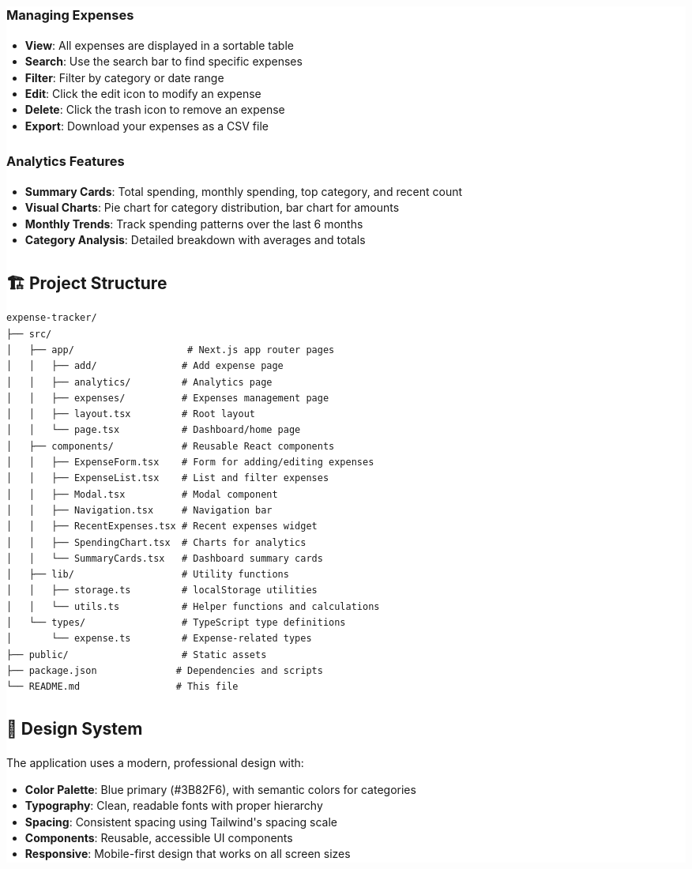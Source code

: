 ### Managing Expenses
- **View**: All expenses are displayed in a sortable table
- **Search**: Use the search bar to find specific expenses
- **Filter**: Filter by category or date range
- **Edit**: Click the edit icon to modify an expense
- **Delete**: Click the trash icon to remove an expense
- **Export**: Download your expenses as a CSV file

### Analytics Features
- **Summary Cards**: Total spending, monthly spending, top category, and recent count
- **Visual Charts**: Pie chart for category distribution, bar chart for amounts
- **Monthly Trends**: Track spending patterns over the last 6 months
- **Category Analysis**: Detailed breakdown with averages and totals

## 🏗️ Project Structure

```
expense-tracker/
├── src/
│   ├── app/                    # Next.js app router pages
│   │   ├── add/               # Add expense page
│   │   ├── analytics/         # Analytics page
│   │   ├── expenses/          # Expenses management page
│   │   ├── layout.tsx         # Root layout
│   │   └── page.tsx           # Dashboard/home page
│   ├── components/            # Reusable React components
│   │   ├── ExpenseForm.tsx    # Form for adding/editing expenses
│   │   ├── ExpenseList.tsx    # List and filter expenses
│   │   ├── Modal.tsx          # Modal component
│   │   ├── Navigation.tsx     # Navigation bar
│   │   ├── RecentExpenses.tsx # Recent expenses widget
│   │   ├── SpendingChart.tsx  # Charts for analytics
│   │   └── SummaryCards.tsx   # Dashboard summary cards
│   ├── lib/                   # Utility functions
│   │   ├── storage.ts         # localStorage utilities
│   │   └── utils.ts           # Helper functions and calculations
│   └── types/                 # TypeScript type definitions
│       └── expense.ts         # Expense-related types
├── public/                    # Static assets
├── package.json              # Dependencies and scripts
└── README.md                 # This file
```

## 🎨 Design System

The application uses a modern, professional design with:

- **Color Palette**: Blue primary (#3B82F6), with semantic colors for categories
- **Typography**: Clean, readable fonts with proper hierarchy
- **Spacing**: Consistent spacing using Tailwind's spacing scale
- **Components**: Reusable, accessible UI components
- **Responsive**: Mobile-first design that works on all screen sizes

